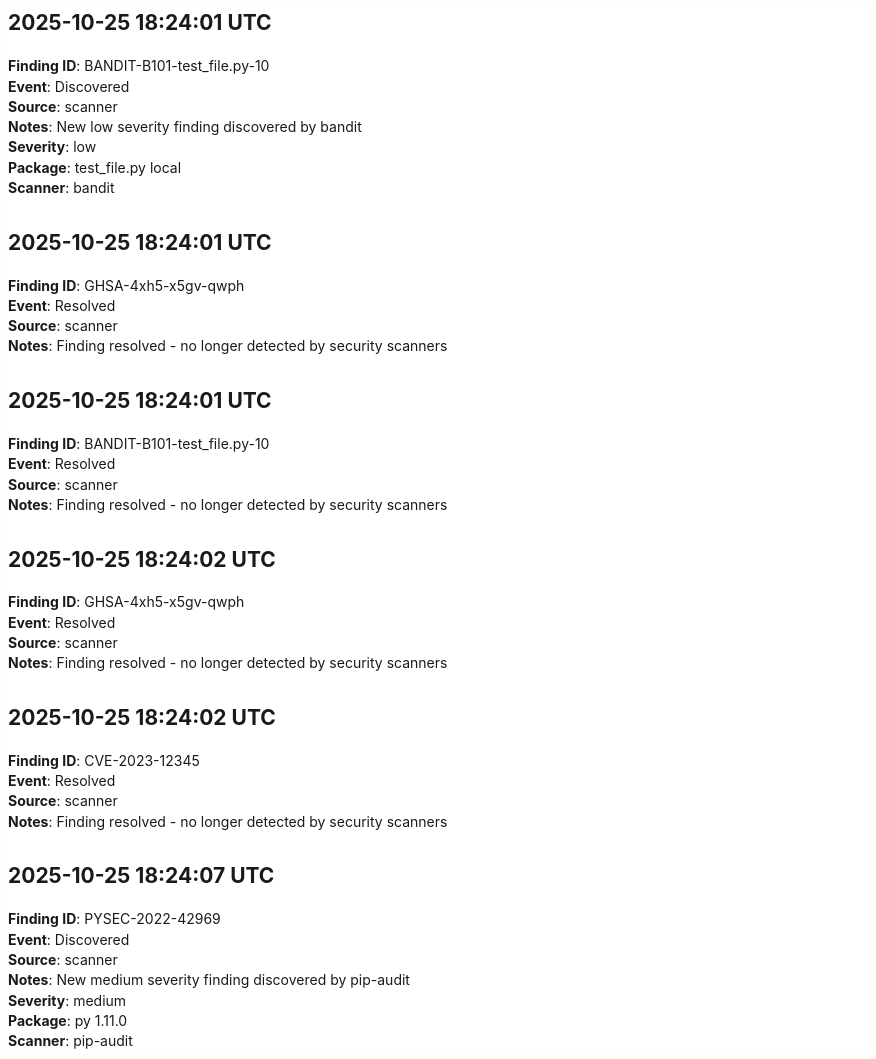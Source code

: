 
## 2025-10-25 18:24:01 UTC

**Finding ID**: BANDIT-B101-test_file.py-10  
**Event**: Discovered  
**Source**: scanner  
**Notes**: New low severity finding discovered by bandit  
**Severity**: low  
**Package**: test_file.py local  
**Scanner**: bandit  


## 2025-10-25 18:24:01 UTC

**Finding ID**: GHSA-4xh5-x5gv-qwph  
**Event**: Resolved  
**Source**: scanner  
**Notes**: Finding resolved - no longer detected by security scanners  


## 2025-10-25 18:24:01 UTC

**Finding ID**: BANDIT-B101-test_file.py-10  
**Event**: Resolved  
**Source**: scanner  
**Notes**: Finding resolved - no longer detected by security scanners  


## 2025-10-25 18:24:02 UTC

**Finding ID**: GHSA-4xh5-x5gv-qwph  
**Event**: Resolved  
**Source**: scanner  
**Notes**: Finding resolved - no longer detected by security scanners  


## 2025-10-25 18:24:02 UTC

**Finding ID**: CVE-2023-12345  
**Event**: Resolved  
**Source**: scanner  
**Notes**: Finding resolved - no longer detected by security scanners  


## 2025-10-25 18:24:07 UTC

**Finding ID**: PYSEC-2022-42969  
**Event**: Discovered  
**Source**: scanner  
**Notes**: New medium severity finding discovered by pip-audit  
**Severity**: medium  
**Package**: py 1.11.0  
**Scanner**: pip-audit  
